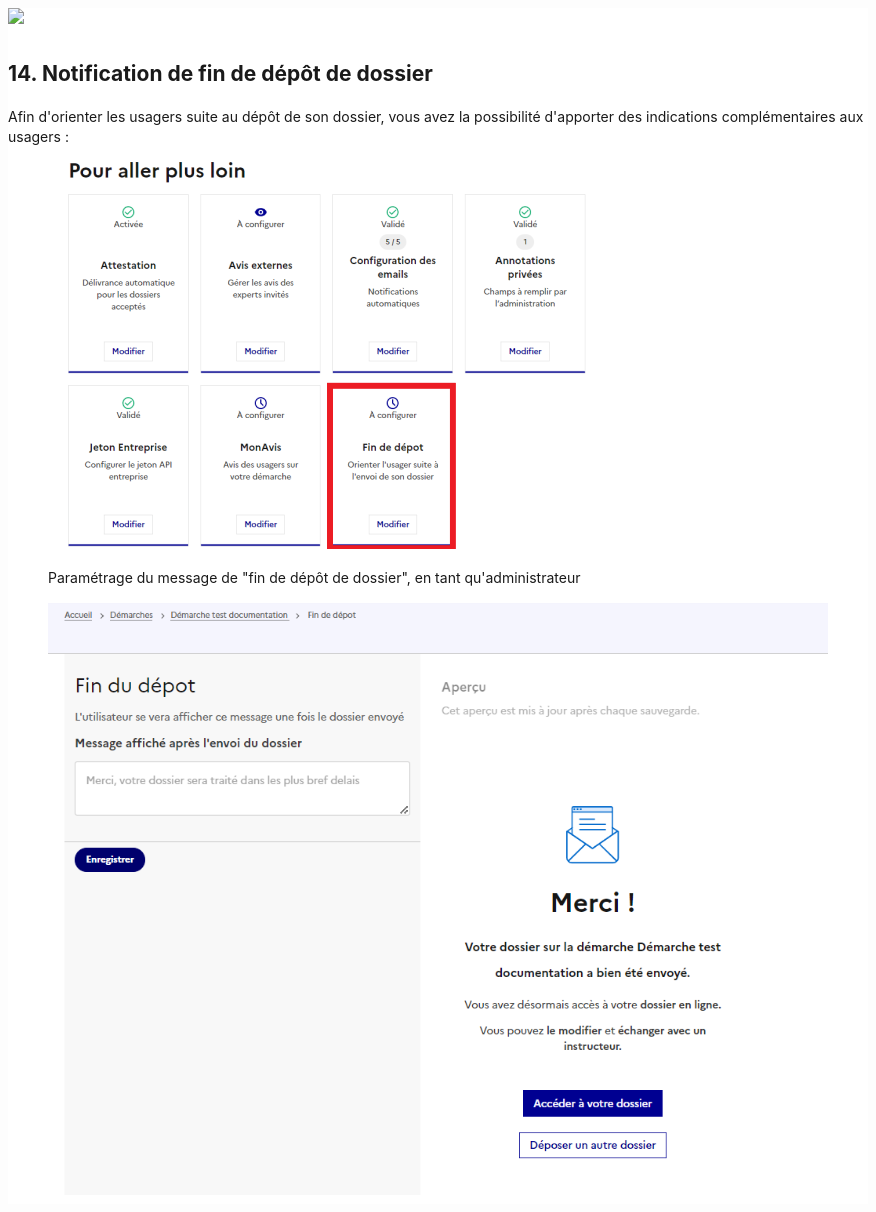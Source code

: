 ![](../.gitbook/assets/config-avis2.PNG)

## 14. Notification de fin de dépôt de dossier&#x20;

Afin d'orienter les usagers suite au dépôt de son dossier, vous avez la possibilité d'apporter des indications complémentaires aux usagers :&#x20;

<figure><img src="../.gitbook/assets/image (120).png" alt=""><figcaption><p>Paramétrage du message de "fin de dépôt de dossier", en tant qu'administrateur </p></figcaption></figure>

<figure><img src="../.gitbook/assets/image (212).png" alt=""><figcaption></figcaption></figure>
